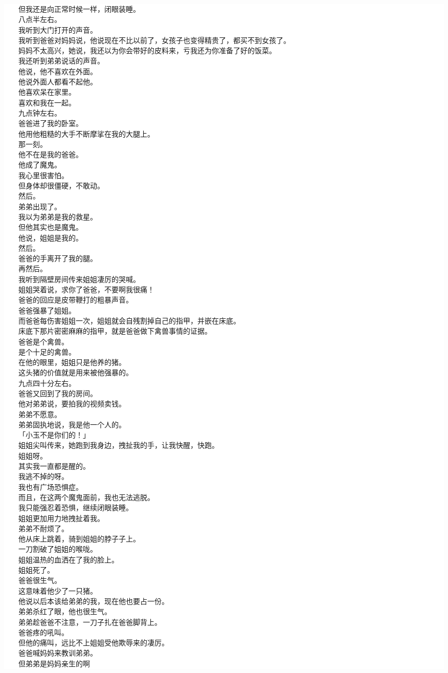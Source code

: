 &emsp;&emsp;但我还是向正常时候一样，闭眼装睡。  
&emsp;&emsp;八点半左右。  
&emsp;&emsp;我听到大门打开的声音。  
&emsp;&emsp;我听到爸爸对妈妈说，他说现在不比以前了，女孩子也变得精贵了，都买不到女孩了。  
&emsp;&emsp;妈妈不太高兴，她说，我还以为你会带好的皮料来，亏我还为你准备了好的饭菜。  
&emsp;&emsp;我还听到弟弟说话的声音。  
&emsp;&emsp;他说，他不喜欢在外面。  
&emsp;&emsp;他说外面人都看不起他。  
&emsp;&emsp;他喜欢呆在家里。  
&emsp;&emsp;喜欢和我在一起。  
&emsp;&emsp;九点钟左右。  
&emsp;&emsp;爸爸进了我的卧室。  
&emsp;&emsp;他用他粗糙的大手不断摩挲在我的大腿上。  
&emsp;&emsp;那一刻。  
&emsp;&emsp;他不在是我的爸爸。  
&emsp;&emsp;他成了魔鬼。  
&emsp;&emsp;我心里很害怕。  
&emsp;&emsp;但身体却很僵硬，不敢动。  
&emsp;&emsp;然后。  
&emsp;&emsp;弟弟出现了。  
&emsp;&emsp;我以为弟弟是我的救星。  
&emsp;&emsp;但他其实也是魔鬼。  
&emsp;&emsp;他说，姐姐是我的。  
&emsp;&emsp;然后。  
&emsp;&emsp;爸爸的手离开了我的腿。  
&emsp;&emsp;再然后。  
&emsp;&emsp;我听到隔壁房间传来姐姐凄厉的哭喊。  
&emsp;&emsp;姐姐哭着说，求你了爸爸，不要啊我很痛！  
&emsp;&emsp;爸爸的回应是皮带鞭打的粗暴声音。  
&emsp;&emsp;爸爸强暴了姐姐。  
&emsp;&emsp;而爸爸每伤害姐姐一次，姐姐就会自残割掉自己的指甲，并嵌在床底。  
&emsp;&emsp;床底下那片密密麻麻的指甲，就是爸爸做下禽兽事情的证据。  
&emsp;&emsp;爸爸是个禽兽。  
&emsp;&emsp;是个十足的禽兽。  
&emsp;&emsp;在他的眼里，姐姐只是他养的猪。  
&emsp;&emsp;这头猪的价值就是用来被他强暴的。  
&emsp;&emsp;九点四十分左右。  
&emsp;&emsp;爸爸又回到了我的房间。  
&emsp;&emsp;他对弟弟说，要拍我的视频卖钱。  
&emsp;&emsp;弟弟不愿意。  
&emsp;&emsp;弟弟固执地说，我是他一个人的。  
&emsp;&emsp;「小玉不是你们的！」  
&emsp;&emsp;姐姐尖叫传来，她跑到我身边，拽扯我的手，让我快醒，快跑。  
&emsp;&emsp;姐姐呀。  
&emsp;&emsp;其实我一直都是醒的。  
&emsp;&emsp;我逃不掉的呀。  
&emsp;&emsp;我也有广场恐惧症。  
&emsp;&emsp;而且，在这两个魔鬼面前，我也无法逃脱。  
&emsp;&emsp;我只能强忍着恐惧，继续闭眼装睡。  
&emsp;&emsp;姐姐更加用力地拽扯着我。  
&emsp;&emsp;弟弟不耐烦了。  
&emsp;&emsp;他从床上跳着，骑到姐姐的脖子子上。  
&emsp;&emsp;一刀割破了姐姐的喉咙。  
&emsp;&emsp;姐姐温热的血洒在了我的脸上。  
&emsp;&emsp;姐姐死了。  
&emsp;&emsp;爸爸很生气。  
&emsp;&emsp;这意味着他少了一只猪。  
&emsp;&emsp;他说以后本该给弟弟的我，现在他也要占一份。  
&emsp;&emsp;弟弟杀红了眼，他也很生气。  
&emsp;&emsp;弟弟趁爸爸不注意，一刀子扎在爸爸脚背上。  
&emsp;&emsp;爸爸疼的吼叫。  
&emsp;&emsp;但他的痛叫，远比不上姐姐受他欺辱来的凄厉。  
&emsp;&emsp;爸爸喊妈妈来教训弟弟。  
&emsp;&emsp;但弟弟是妈妈亲生的啊  